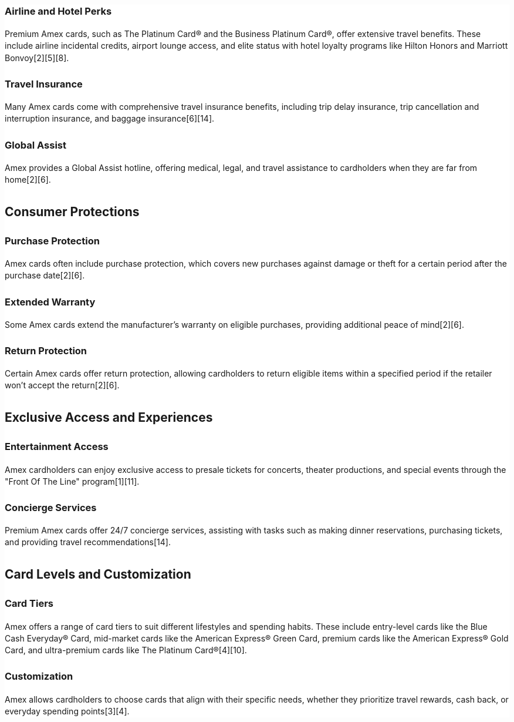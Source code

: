 ### Airline and Hotel Perks
Premium Amex cards, such as The Platinum Card® and the Business Platinum Card®, offer extensive travel benefits. These include airline incidental credits, airport lounge access, and elite status with hotel loyalty programs like Hilton Honors and Marriott Bonvoy[2][5][8].

### Travel Insurance
Many Amex cards come with comprehensive travel insurance benefits, including trip delay insurance, trip cancellation and interruption insurance, and baggage insurance[6][14].

### Global Assist
Amex provides a Global Assist hotline, offering medical, legal, and travel assistance to cardholders when they are far from home[2][6].

## Consumer Protections

### Purchase Protection
Amex cards often include purchase protection, which covers new purchases against damage or theft for a certain period after the purchase date[2][6].

### Extended Warranty
Some Amex cards extend the manufacturer’s warranty on eligible purchases, providing additional peace of mind[2][6].

### Return Protection
Certain Amex cards offer return protection, allowing cardholders to return eligible items within a specified period if the retailer won’t accept the return[2][6].

## Exclusive Access and Experiences

### Entertainment Access
Amex cardholders can enjoy exclusive access to presale tickets for concerts, theater productions, and special events through the "Front Of The Line" program[1][11].

### Concierge Services
Premium Amex cards offer 24/7 concierge services, assisting with tasks such as making dinner reservations, purchasing tickets, and providing travel recommendations[14].

## Card Levels and Customization

### Card Tiers
Amex offers a range of card tiers to suit different lifestyles and spending habits. These include entry-level cards like the Blue Cash Everyday® Card, mid-market cards like the American Express® Green Card, premium cards like the American Express® Gold Card, and ultra-premium cards like The Platinum Card®[4][10].

### Customization
Amex allows cardholders to choose cards that align with their specific needs, whether they prioritize travel rewards, cash back, or everyday spending points[3][4].
